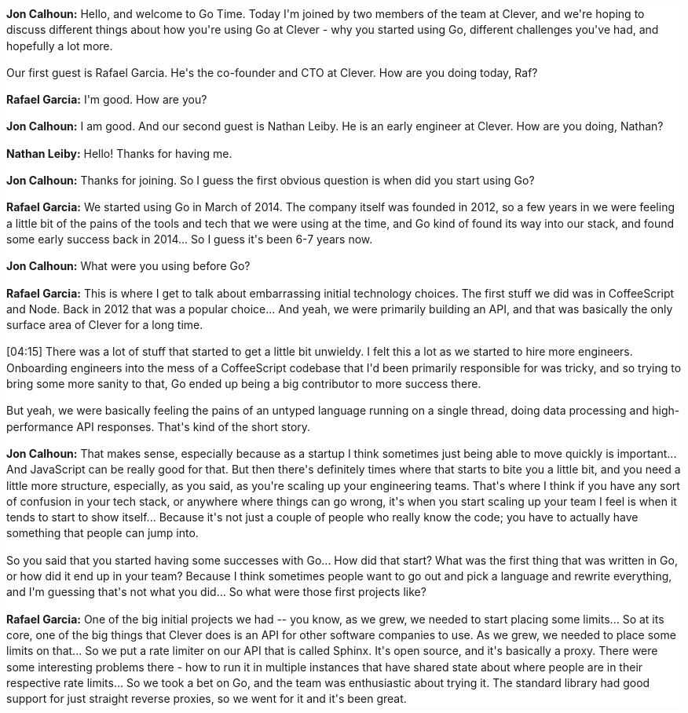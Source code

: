 **Jon Calhoun:** Hello, and welcome to Go Time. Today I'm joined by two members of the team at Clever, and we're hoping to discuss different things about how you're using Go at Clever - why you started using Go, different challenges you've had, and hopefully a lot more.

Our first guest is Rafael Garcia. He's the co-founder and CTO at Clever. How are you doing today, Raf?

**Rafael Garcia:** I'm good. How are you?

**Jon Calhoun:** I am good. And our second guest is Nathan Leiby. He is an early engineer at Clever. How are you doing, Nathan?

**Nathan Leiby:** Hello! Thanks for having me.

**Jon Calhoun:** Thanks for joining. So I guess the first obvious question is when did you start using Go?

**Rafael Garcia:** We started using Go in March of 2014. The company itself was founded in 2012, so a few years in we were feeling a little bit of the pains of the tools and tech that we were using at the time, and Go kind of found its way into our stack, and found some early success back in 2014... So I guess it's been 6-7 years now.

**Jon Calhoun:** What were you using before Go?

**Rafael Garcia:** This is where I get to talk about embarrassing initial technology choices. The first stuff we did was in CoffeeScript and Node. Back in 2012 that was a popular choice... And yeah, we were primarily building an API, and that was basically the only surface area of Clever for a long time.

\[04:15\] There was a lot of stuff that started to get a little bit unwieldy. I felt this a lot as we started to hire more engineers. Onboarding engineers into the mess of a CoffeeScript codebase that I'd been primarily responsible for was tricky, and so trying to bring some more sanity to that, Go ended up being a big contributor to more success there.

But yeah, we were basically feeling the pains of an untyped language running on a single thread, doing data processing and high-performance API responses. That's kind of the short story.

**Jon Calhoun:** That makes sense, especially because as a startup I think sometimes just being able to move quickly is important... And JavaScript can be really good for that. But then there's definitely times where that starts to bite you a little bit, and you need a little more structure, especially, as you said, as you're scaling up your engineering teams. That's where I think if you have any sort of confusion in your tech stack, or anywhere where things can go wrong, it's when you start scaling up your team I feel is when it tends to start to show itself... Because it's not just a couple of people who really know the code; you have to actually have something that people can jump into.

So you said that you started having some successes with Go... How did that start? What was the first thing that was written in Go, or how did it end up in your team? Because I think sometimes people want to go out and pick a language and rewrite everything, and I'm guessing that's not what you did... So what were those first projects like?

**Rafael Garcia:** One of the big initial projects we had -- you know, as we grew, we needed to start placing some limits... So at its core, one of the big things that Clever does is an API for other software companies to use. As we grew, we needed to place some limits on that... So we put a rate limiter on our API that is called Sphinx. It's open source, and it's basically a proxy. There were some interesting problems there - how to run it in multiple instances that have shared state about where people are in their respective rate limits... So we took a bet on Go, and the team was enthusiastic about trying it. The standard library had good support for just straight reverse proxies, so we went for it and it's been great.
